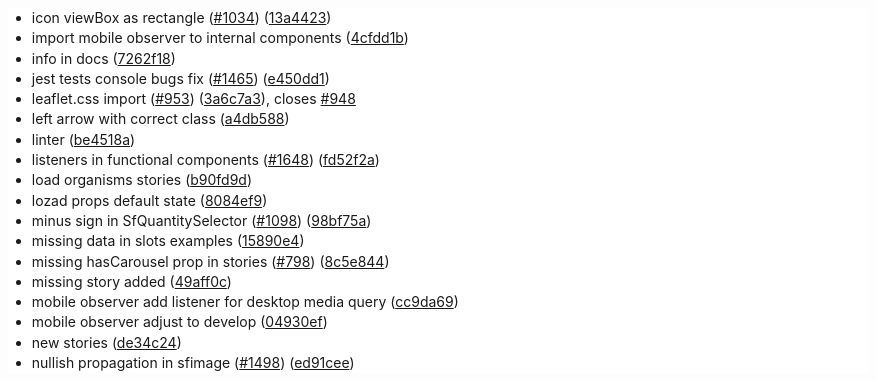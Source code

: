 * icon viewBox as rectangle ([#1034](https://bitbucket.org/highdigitalde/storefront-ui-clearvat/issues/1034)) ([13a4423](https://bitbucket.org/highdigitalde/storefront-ui-clearvat/commits/13a44236bfabf54a865d205087b0be9d542d5e84))
* import mobile observer to internal components ([4cfdd1b](https://bitbucket.org/highdigitalde/storefront-ui-clearvat/commits/4cfdd1bd081071d1bd2781e98e7e98deb9340b96))
* info in docs ([7262f18](https://bitbucket.org/highdigitalde/storefront-ui-clearvat/commits/7262f184ff040703aa4f0ae481f2b86d77cfe3f3))
* jest tests console bugs fix ([#1465](https://bitbucket.org/highdigitalde/storefront-ui-clearvat/issues/1465)) ([e450dd1](https://bitbucket.org/highdigitalde/storefront-ui-clearvat/commits/e450dd17524820c06ad5f5566f839f0b4f6c0b7d))
* leaflet.css import ([#953](https://bitbucket.org/highdigitalde/storefront-ui-clearvat/issues/953)) ([3a6c7a3](https://bitbucket.org/highdigitalde/storefront-ui-clearvat/commits/3a6c7a3b25643f62a6eebd81e1866e311e4af430)), closes [#948](https://bitbucket.org/highdigitalde/storefront-ui-clearvat/issue/948)
* left arrow with correct class ([a4db588](https://bitbucket.org/highdigitalde/storefront-ui-clearvat/commits/a4db5883d46a02018c6b03bc4208325003ff836b))
* linter ([be4518a](https://bitbucket.org/highdigitalde/storefront-ui-clearvat/commits/be4518af57e5ea09ce2f5c025f5340a8671c2b60))
* listeners in functional components  ([#1648](https://bitbucket.org/highdigitalde/storefront-ui-clearvat/issues/1648)) ([fd52f2a](https://bitbucket.org/highdigitalde/storefront-ui-clearvat/commits/fd52f2a9024fe43b22a0417c5d00e926d6487bda))
* load organisms stories ([b90fd9d](https://bitbucket.org/highdigitalde/storefront-ui-clearvat/commits/b90fd9df19c4003d54d09d8f4410700602e304b8))
* lozad props default state ([8084ef9](https://bitbucket.org/highdigitalde/storefront-ui-clearvat/commits/8084ef99fb94a5619869416925f66d905a1504ef))
* minus sign in SfQuantitySelector ([#1098](https://bitbucket.org/highdigitalde/storefront-ui-clearvat/issues/1098)) ([98bf75a](https://bitbucket.org/highdigitalde/storefront-ui-clearvat/commits/98bf75ad3bfb30574af72370929b37fb37cf41df))
* missing data in slots examples ([15890e4](https://bitbucket.org/highdigitalde/storefront-ui-clearvat/commits/15890e4da41557670817ab8deac148598523a158))
* missing hasCarousel prop in stories ([#798](https://bitbucket.org/highdigitalde/storefront-ui-clearvat/issues/798)) ([8c5e844](https://bitbucket.org/highdigitalde/storefront-ui-clearvat/commits/8c5e844046943dfe36896328830cfb43f7fca9c6))
* missing story added ([49aff0c](https://bitbucket.org/highdigitalde/storefront-ui-clearvat/commits/49aff0c9944f756c3ca729a565e6fd4a07c859db))
* mobile observer add listener for desktop media query ([cc9da69](https://bitbucket.org/highdigitalde/storefront-ui-clearvat/commits/cc9da692a49a689e757b545a754853d61bdb7913))
* mobile observer adjust to develop ([04930ef](https://bitbucket.org/highdigitalde/storefront-ui-clearvat/commits/04930ef13bfb12c12a29f57151158b2e9ee453ef))
* new stories ([de34c24](https://bitbucket.org/highdigitalde/storefront-ui-clearvat/commits/de34c24627ddba8b7ba5c872f86e013fad30d147))
* nullish propagation in sfimage ([#1498](https://bitbucket.org/highdigitalde/storefront-ui-clearvat/issues/1498)) ([ed91cee](https://bitbucket.org/highdigitalde/storefront-ui-clearvat/commits/ed91cee8c07a2a4db635e3ccc6053cd0912578ac))